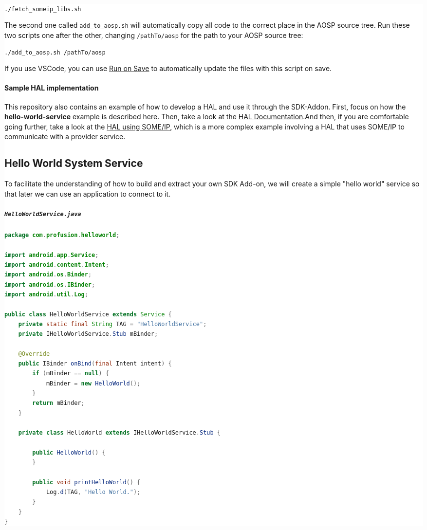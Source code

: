 ```bash
./fetch_someip_libs.sh
```

The second one called `add_to_aosp.sh` will automatically copy all code to the correct place in the AOSP source tree. Run these two scripts one after the other, changing `/pathTo/aosp` for the path to your AOSP source tree:

```bash
./add_to_aosp.sh /pathTo/aosp
```

If you use VSCode, you can use [Run on Save](https://marketplace.visualstudio.com/items?itemName=emeraldwalk.RunOnSave) to automatically update the files with this script on save.

#### Sample HAL implementation

This repository also contains an example of how to develop a HAL and use it through the SDK-Addon. First, focus on how the **hello-world-service** example is described here. Then, take a look at the [HAL Documentation](doc/HAL.md).And then, if you are comfortable going further, take a look at the [HAL using SOME/IP](doc/SOME-IP-HAL.md), which is a more complex example involving a HAL that uses SOME/IP to communicate with a provider service.

## Hello World System Service

To facilitate the understanding of how to build and extract your own SDK Add-on, we will create a simple "hello world" service so that later we can use an application to connect to it.

##### `HelloWorldService.java`

```java
package com.profusion.helloworld;

import android.app.Service;
import android.content.Intent;
import android.os.Binder;
import android.os.IBinder;
import android.util.Log;

public class HelloWorldService extends Service {
    private static final String TAG = "HelloWorldService";
    private IHelloWorldService.Stub mBinder;

    @Override
    public IBinder onBind(final Intent intent) {
        if (mBinder == null) {
            mBinder = new HelloWorld();
        }
        return mBinder;
    }

    private class HelloWorld extends IHelloWorldService.Stub {

        public HelloWorld() {
        }

        public void printHelloWorld() {
            Log.d(TAG, "Hello World.");
        }
    }
}

```
